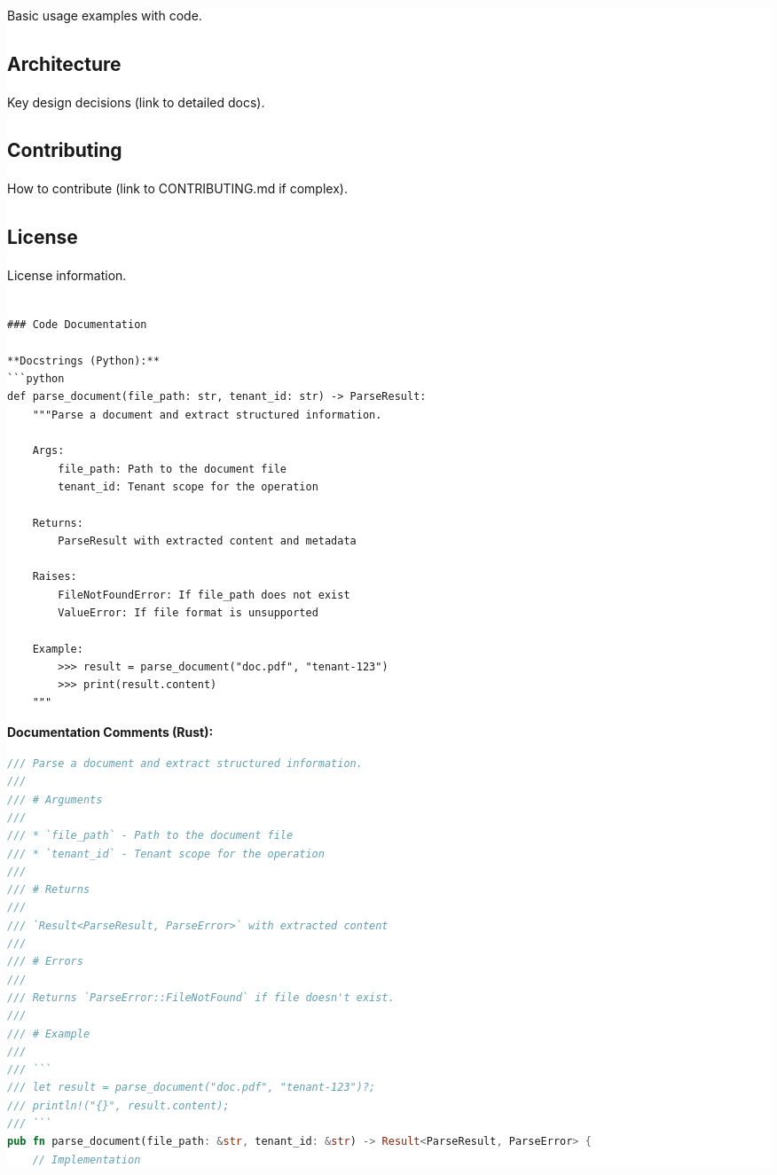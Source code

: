 Basic usage examples with code.

## Architecture

Key design decisions (link to detailed docs).

## Contributing

How to contribute (link to CONTRIBUTING.md if complex).

## License

License information.
```

### Code Documentation

**Docstrings (Python):**
```python
def parse_document(file_path: str, tenant_id: str) -> ParseResult:
    """Parse a document and extract structured information.

    Args:
        file_path: Path to the document file
        tenant_id: Tenant scope for the operation

    Returns:
        ParseResult with extracted content and metadata

    Raises:
        FileNotFoundError: If file_path does not exist
        ValueError: If file format is unsupported

    Example:
        >>> result = parse_document("doc.pdf", "tenant-123")
        >>> print(result.content)
    """
```

**Documentation Comments (Rust):**
```rust
/// Parse a document and extract structured information.
///
/// # Arguments
///
/// * `file_path` - Path to the document file
/// * `tenant_id` - Tenant scope for the operation
///
/// # Returns
///
/// `Result<ParseResult, ParseError>` with extracted content
///
/// # Errors
///
/// Returns `ParseError::FileNotFound` if file doesn't exist.
///
/// # Example
///
/// ```
/// let result = parse_document("doc.pdf", "tenant-123")?;
/// println!("{}", result.content);
/// ```
pub fn parse_document(file_path: &str, tenant_id: &str) -> Result<ParseResult, ParseError> {
    // Implementation
```